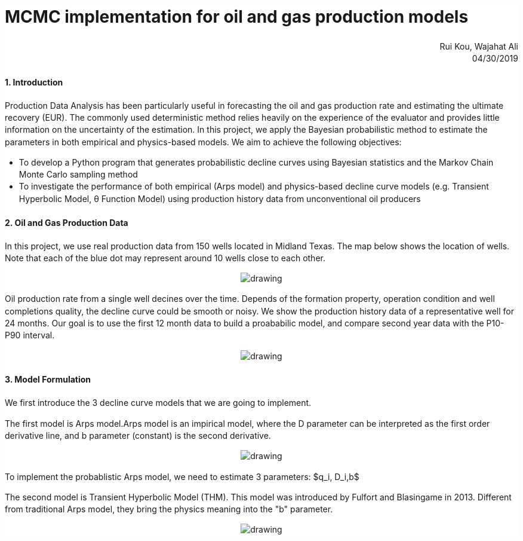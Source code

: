 # MCMC implementation for oil and gas production models
<p align="right">
<div style="text-align: right"> Rui Kou, Wajahat Ali </div>
<div style="text-align: right"> 04/30/2019 </div>
</p>

#### 1. Introduction
Production Data Analysis has been particularly useful in forecasting the oil and gas production rate and estimating the ultimate recovery (EUR). The commonly used deterministic method relies heavily on the experience of the evaluator and provides little information on the uncertainty of the estimation. In this project, we apply the Bayesian probabilistic method to estimate the parameters in both empirical and physics-based models. We aim to achieve the following objectives: 
-  To develop a Python program that generates probabilistic decline curves using Bayesian statistics and the Markov Chain Monte Carlo sampling method
-  To investigate the performance of both empirical (Arps model) and physics-based decline curve models (e.g. Transient Hyperbolic Model, θ Function Model) using production history data from unconventional oil producers 

#### 2. Oil and Gas Production Data
In this project, we use real production data from 150 wells located in Midland Texas. The map below shows the location of wells. Note that each of the blue dot may represent around 10 wells close to each other. 
<p align="center">
<img src="./images/well_location.png" alt="drawing" width="400"/>
</p>

Oil production rate from a single well decines over the time. Depends of the formation property, operation condition and well completions quality, the decline curve could be smooth or noisy. We show the production history data of a representative well for 24 months. Our goal is to use the first 12 month data to build a proababilic model, and compare second year data with the P10-P90 interval. 
<p align="center">
<img src="./images/24month_data.png" alt="drawing" width="500"/>
</p>


#### 3. Model Formulation
We first introduce the 3 decline curve models that we are going to implement. 

The first model is Arps model.Arps model is an impirical model, where the D parameter can be interpreted as the first order derivative line, and b parameter (constant) is the second derivative.

<p align="center">
<img src="./images/Arps.png" alt="drawing" width="400"/>
</p>
To implement the probablistic Arps model, we need to estimate  3 parameters: $q_i, D_i,b$

The second model is Transient Hyperbolic Model (THM). This model was introduced by Fulfort and Blasingame in 2013. 
Different from traditional Arps model, they bring the physics meaning into the "b" parameter. 

<p align="center">
<img src="./images/THM.png" alt="drawing" width="400"/>
</p>
    